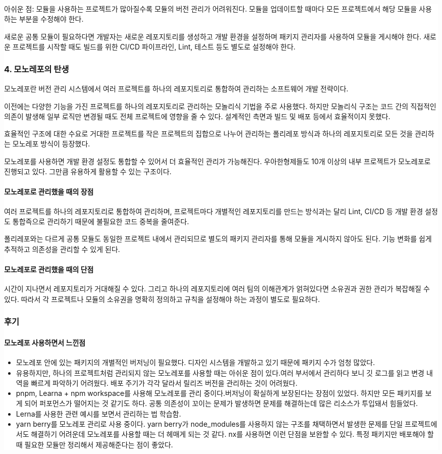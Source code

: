아쉬운 점: 모듈을 사용하는 프로젝트가 많아질수록 모듈의 버전 관리가 어려워진다. 모듈을 업데이트할 때마다 모든 프로젝트에서 해당 모듈을 사용하는 부분을 수정해야 한다.

새로운 공통 모듈이 필요하다면 개발자는 새로운 레포지토리를 생성하고 개발 환경을 설정하며 패키지 관리자를 사용하여 모듈을 게시해야 한다. 새로운 프로젝트를 시작할 때도 빌드를 위한 CI/CD 파이프라인, Lint, 테스트 등도 별도로 설정해야 한다.

### 4. 모노레포의 탄생

모노레포란 버전 관리 시스템에서 여러 프로젝트를 하나의 레포지토리로 통합하여 관리하는 소프트웨어 개발 전략이다.

이전에는 다양한 기능을 가진 프로젝트를 하나의 레포지토리로 관리하는 모놀리식 기법을 주로 사용했다. 하지만 모놀리식 구조는 코드 간의 직접적인 의존이 발생해 일부 로직만 변경될 때도 전체 프로젝트에 영향을 줄 수 있다. 설계적인 측면과 빌드 및 배포 등에서 효율적이지 못했다.

효율적인 구조에 대한 수요로 거대한 프로젝트를 작은 프로젝트의 집합으로 나누어 관리하는 폴리레포 방식과 하나의 레포지토리로 모든 것을 관리하는 모노레포 방식이 등장했다.

모노레포를 사용하면 개발 환경 설정도 통합할 수 있어서 더 효율적인 관리가 가능해진다. 우아한형제들도 10개 이상의 내부 프로젝트가 모노레포로 진행되고 있다. 그만큼 유용하게 활용할 수 있는 구조이다.

#### 모노레포로 관리했을 때의 장점

여러 프로젝트를 하나의 레포지토리로 통합하여 관리하며, 프로젝트마다 개별적인 레포지토리를 만드는 방식과는 달리 Lint, CI/CD 등 개발 환경 설정도 통합즉으로 관리하기 때문에 불필요한 코드 중복을 줄여준다.

폴리레포와는 다르게 공통 모듈도 동일한 프로젝트 내에서 관리되므로 별도의 패키지 관리자를 통해 모듈을 게시하지 않아도 된다. 기능 변화를 쉽게 추적하고 의존성을 관리할 수 있게 된다.

#### 모노레포로 관리했을 때의 단점

시간이 지나면서 레포지토리가 거대해질 수 있다. 그리고 하나의 레포지토리에 여러 팀의 이해관계가 얽혀있다면 소유권과 권한 관리가 복잡해질 수 있다. 따라서 각 프로젝트나 모듈의 소유권을 명확히 정의하고 규칙을 설정해야 하는 과정이 별도로 필요하다.

### 후기

#### 모노레포 사용하면서 느낀점

- 모노레포 안에 있는 패키지의 개별적인 버저닝이 필요했다. 디자인 시스템을 개발하고 있기 때문에 패키지 수가 엄청 많았다.
- 유용하지만, 하나의 프로젝트처럼 관리되지 않는 모노레포를 사용할 때는 아쉬운 점이 있다.여러 부서에서 관리하다 보니 깃 로그를 읽고 변경 내역을 빠르게 파악하기 어려웠다. 배포 주기가 각각 달라서 릴리즈 버전을 관리하는 것이 어려웠다.
- pnpm, Learna + npm workspace를 사용해 모노레포를 관리 중이다.버저닝이 확실하게 보장된다는 장점이 있었다. 하지만 모든 패키지를 보게 되어 퍼포먼스가 떨어지는 것 같기도 하다. 공통 의존성이 꼬이는 문제가 발생하면 문제를 해결하는데 많은 리소스가 투입돼서 힘들었다.
- Lerna를 사용한 관련 예시를 보면서 관리하는 법 학습함.
- yarn berry를 모노레포 관리로 사용 중이다. yarn berry가 node_modules를 사용하지 않는 구조를 채택하면서 발생한 문제를 단일 프로젝트에서도 해결하기 어려운데 모노레포를 사용할 때는 더 헤매게 되는 것 같다. nx를 사용하면 이런 단점을 보완할 수 있다. 특정 패키지만 배포해야 할 때 필요한 모듈만 정리해서 제공해준다는 점이 좋았다.
